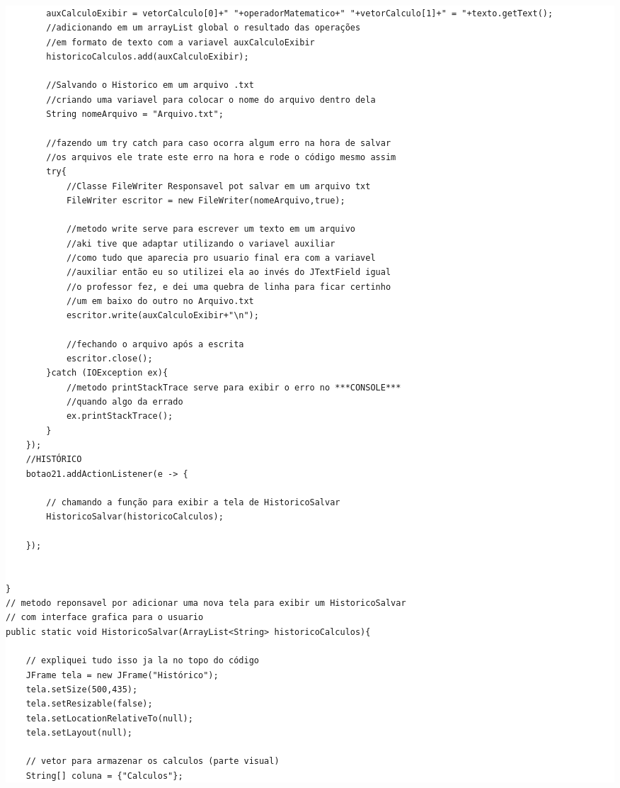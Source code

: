             auxCalculoExibir = vetorCalculo[0]+" "+operadorMatematico+" "+vetorCalculo[1]+" = "+texto.getText();
            //adicionando em um arrayList global o resultado das operações
            //em formato de texto com a variavel auxCalculoExibir
            historicoCalculos.add(auxCalculoExibir);

            //Salvando o Historico em um arquivo .txt
            //criando uma variavel para colocar o nome do arquivo dentro dela
            String nomeArquivo = "Arquivo.txt";

            //fazendo um try catch para caso ocorra algum erro na hora de salvar
            //os arquivos ele trate este erro na hora e rode o código mesmo assim
            try{
                //Classe FileWriter Responsavel pot salvar em um arquivo txt
                FileWriter escritor = new FileWriter(nomeArquivo,true);

                //metodo write serve para escrever um texto em um arquivo
                //aki tive que adaptar utilizando o variavel auxiliar
                //como tudo que aparecia pro usuario final era com a variavel
                //auxiliar então eu so utilizei ela ao invés do JTextField igual
                //o professor fez, e dei uma quebra de linha para ficar certinho
                //um em baixo do outro no Arquivo.txt
                escritor.write(auxCalculoExibir+"\n");

                //fechando o arquivo após a escrita
                escritor.close();
            }catch (IOException ex){
                //metodo printStackTrace serve para exibir o erro no ***CONSOLE***
                //quando algo da errado
                ex.printStackTrace();
            }
        });
        //HISTÓRICO
        botao21.addActionListener(e -> {

            // chamando a função para exibir a tela de HistoricoSalvar
            HistoricoSalvar(historicoCalculos);

        });


    }
    // metodo reponsavel por adicionar uma nova tela para exibir um HistoricoSalvar
    // com interface grafica para o usuario
    public static void HistoricoSalvar(ArrayList<String> historicoCalculos){

        // expliquei tudo isso ja la no topo do código
        JFrame tela = new JFrame("Histórico");
        tela.setSize(500,435);
        tela.setResizable(false);
        tela.setLocationRelativeTo(null);
        tela.setLayout(null);

        // vetor para armazenar os calculos (parte visual)
        String[] coluna = {"Calculos"};
